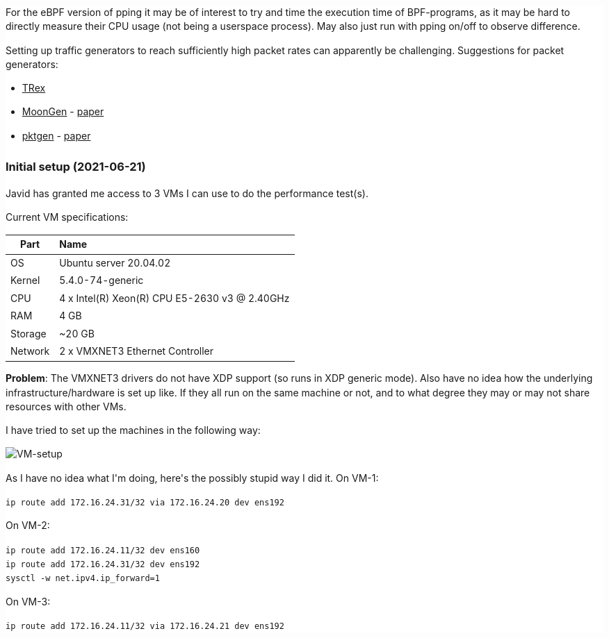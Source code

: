 For the eBPF version of pping it may be of interest to try and time the
execution time of BPF-programs, as it may be hard to directly measure their CPU
usage (not being a userspace process). May also just run with pping on/off to
observe difference.

Setting up traffic generators to reach sufficiently high packet rates can
apparently be challenging. Suggestions for packet generators:

- [TRex](https://trex-tgn.cisco.com/)

- [MoonGen][MoonGen-github] - [paper][MoonGen-paper]

- [pktgen][pktgen-doc] - [paper][pktgen-paper]


### Initial setup (2021-06-21)
Javid has granted me access to 3 VMs I can use to do the performance test(s).

Current VM specifications:

| Part | Name |
|---|:---|
| OS | Ubuntu server 20.04.02 |
| Kernel | 5.4.0-74-generic |
| CPU | 4 x Intel(R) Xeon(R) CPU E5-2630 v3 @ 2.40GHz |
| RAM | 4 GB |
| Storage | ~20 GB |
| Network | 2 x VMXNET3 Ethernet Controller |

**Problem**: The VMXNET3 drivers do not have XDP support (so runs in XDP generic
mode). Also have no idea how the underlying infrastructure/hardware is set up
like. If they all run on the same machine or not, and to what degree they may or
may not share resources with other VMs.

I have tried to set up the machines in the following way:

![VM-setup](./perf_test_setup.png)

As I have no idea what I'm doing, here's the possibly stupid way I did it.
On VM-1:
```shell
ip route add 172.16.24.31/32 via 172.16.24.20 dev ens192
```

On VM-2:
```shell
ip route add 172.16.24.11/32 dev ens160
ip route add 172.16.24.31/32 dev ens192
sysctl -w net.ipv4.ip_forward=1
```

On VM-3:
```shell
ip route add 172.16.24.11/32 via 172.16.24.21 dev ens192
```


[ICANN-recommend]: https://www.icann.org/en/system/files/files/rssac-040-07aug18-en.pdf
[CAIDA-recommend]: https://www.caida.org/projects/impact/anonymization/
[google-anonym]: https://support.google.com/analytics/answer/2763052
[id-myths]:  https://www.cs.utexas.edu/~shmat/shmat_cacm10.pdf "Alt. link: https://www.doi.org/10.1145/1743546.1743558"
[priv-risks-anonymIP]: https://www.doi.org/10.1007/11909033_3
[devil-trace]: http://www.icir.org/enterprise-tracing/devil-ccr-jan06.pdf "Alt. link: https://doi.org/10.1145/1111322.1111330"
[tame-devil]: https://www.cs.colostate.edu/~cs656/papers-to-read/p00-coull.pdf "Alt. link: https://doi.org/10.7916/D8BC47W0"
[net-anonym-attack]: https://www.researchgate.net/publication/202120661_The_Role_of_Network_Trace_Anonymization_under_Attack "Alt. link http://doi.acm.org/10.1145/1672308.1672310"
[survey-net-anonym]: https://doi.org/10.1145/3182660
[pktgen-doc]: https://www.kernel.org/doc/Documentation/networking/pktgen.txt
[pktgen-paper]: http://kth.diva-portal.org/smash/get/diva2:919045/FULLTEXT01.pdf
[MoonGen-github]: https://github.com/emmericp/MoonGen
[MoonGen-paper]: https://www.net.in.tum.de/fileadmin/bibtex/publications/papers/MoonGen_IMC2015.pdf
[ARP-Flux]: https://wiki.openvz.org/Multiple_network_interfaces_and_ARP_flux
[Box-iperfresults-link]: https://kau.box.com/s/uqwbojj9h7nocjo5hawrx117has35ijb